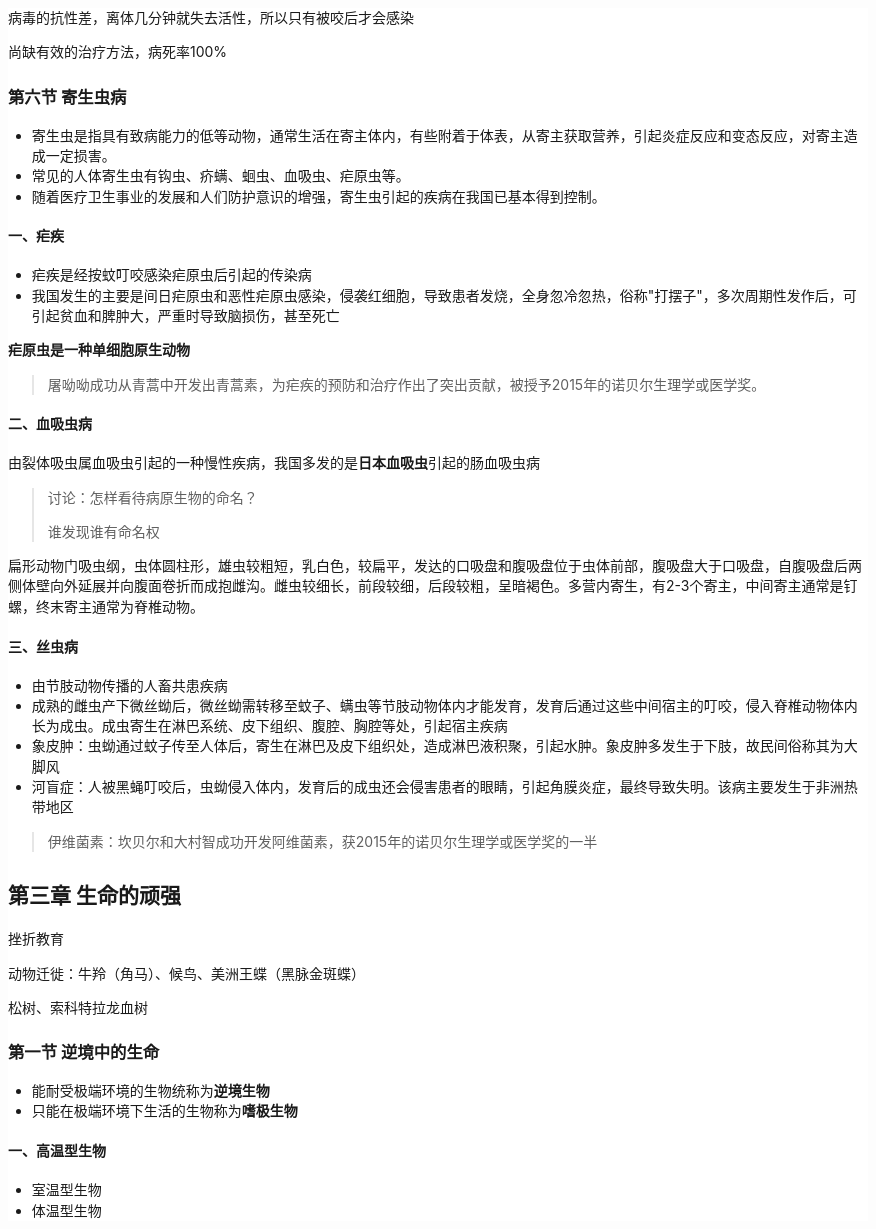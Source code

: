 病毒的抗性差，离体几分钟就失去活性，所以只有被咬后才会感染

尚缺有效的治疗方法，病死率100%

### 第六节 寄生虫病

- 寄生虫是指具有致病能力的低等动物，通常生活在寄主体内，有些附着于体表，从寄主获取营养，引起炎症反应和变态反应，对寄主造成一定损害。
- 常见的人体寄生虫有钩虫、疥螨、蛔虫、血吸虫、疟原虫等。
- 随着医疗卫生事业的发展和人们防护意识的增强，寄生虫引起的疾病在我国已基本得到控制。

#### 一、疟疾

- 疟疾是经按蚊叮咬感染疟原虫后引起的传染病
- 我国发生的主要是间日疟原虫和恶性疟原虫感染，侵袭红细胞，导致患者发烧，全身忽冷忽热，俗称"打摆子"，多次周期性发作后，可引起贫血和脾肿大，严重时导致脑损伤，甚至死亡

**疟原虫是一种单细胞原生动物**

> 屠呦呦成功从青蒿中开发出青蒿素，为疟疾的预防和治疗作出了突出贡献，被授予2015年的诺贝尔生理学或医学奖。

#### 二、血吸虫病

由裂体吸虫属血吸虫引起的一种慢性疾病，我国多发的是**日本血吸虫**引起的肠血吸虫病

> 讨论：怎样看待病原生物的命名？
>
> 谁发现谁有命名权

扁形动物门吸虫纲，虫体圆柱形，雄虫较粗短，乳白色，较扁平，发达的口吸盘和腹吸盘位于虫体前部，腹吸盘大于口吸盘，自腹吸盘后两侧体壁向外延展并向腹面卷折而成抱雌沟。雌虫较细长，前段较细，后段较粗，呈暗褐色。多营内寄生，有2-3个寄主，中间寄主通常是钉螺，终末寄主通常为脊椎动物。

#### 三、丝虫病

- 由节肢动物传播的人畜共患疾病
- 成熟的雌虫产下微丝蚴后，微丝蚴需转移至蚊子、螨虫等节肢动物体内才能发育，发育后通过这些中间宿主的叮咬，侵入脊椎动物体内长为成虫。成虫寄生在淋巴系统、皮下组织、腹腔、胸腔等处，引起宿主疾病
- 象皮肿：虫蚴通过蚊子传至人体后，寄生在淋巴及皮下组织处，造成淋巴液积聚，引起水肿。象皮肿多发生于下肢，故民间俗称其为大脚风
- 河盲症：人被黑蝇叮咬后，虫蚴侵入体内，发育后的成虫还会侵害患者的眼睛，引起角膜炎症，最终导致失明。该病主要发生于非洲热带地区

> 伊维菌素：坎贝尔和大村智成功开发阿维菌素，获2015年的诺贝尔生理学或医学奖的一半

## 第三章 生命的顽强

挫折教育

动物迁徙：牛羚（角马）、候鸟、美洲王蝶（黑脉金斑蝶）

松树、索科特拉龙血树

### 第一节 逆境中的生命

- 能耐受极端环境的生物统称为**逆境生物**
- 只能在极端环境下生活的生物称为**嗜极生物**

#### 一、高温型生物

- 室温型生物
- 体温型生物
